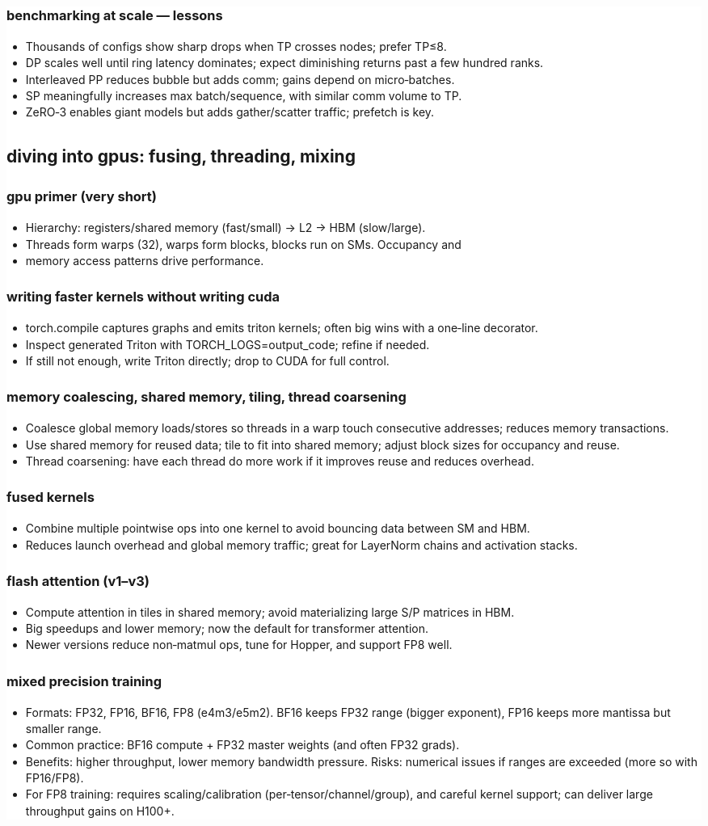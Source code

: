 ### benchmarking at scale — lessons
- Thousands of configs show sharp drops when TP crosses nodes; prefer TP≤8.
- DP scales well until ring latency dominates; expect diminishing returns past
  a few hundred ranks.
- Interleaved PP reduces bubble but adds comm; gains depend on micro‑batches.
- SP meaningfully increases max batch/sequence, with similar comm volume to TP.
- ZeRO‑3 enables giant models but adds gather/scatter traffic; prefetch is key.

## diving into gpus: fusing, threading, mixing

### gpu primer (very short)
- Hierarchy: registers/shared memory (fast/small) → L2 → HBM (slow/large).
- Threads form warps (32), warps form blocks, blocks run on SMs. Occupancy and
- memory access patterns drive performance.

### writing faster kernels without writing cuda
- torch.compile captures graphs and emits triton kernels; often big wins with a
  one‑line decorator.
- Inspect generated Triton with TORCH_LOGS=output_code; refine if needed.
- If still not enough, write Triton directly; drop to CUDA for full control.

### memory coalescing, shared memory, tiling, thread coarsening
- Coalesce global memory loads/stores so threads in a warp touch consecutive
  addresses; reduces memory transactions.
- Use shared memory for reused data; tile to fit into shared memory; adjust
  block sizes for occupancy and reuse.
- Thread coarsening: have each thread do more work if it improves reuse and
  reduces overhead.

### fused kernels
- Combine multiple pointwise ops into one kernel to avoid bouncing data between
  SM and HBM.
- Reduces launch overhead and global memory traffic; great for LayerNorm chains
  and activation stacks.

### flash attention (v1–v3)
- Compute attention in tiles in shared memory; avoid materializing large S/P
  matrices in HBM.
- Big speedups and lower memory; now the default for transformer attention.
- Newer versions reduce non‑matmul ops, tune for Hopper, and support FP8 well.

### mixed precision training
- Formats: FP32, FP16, BF16, FP8 (e4m3/e5m2). BF16 keeps FP32 range (bigger
  exponent), FP16 keeps more mantissa but smaller range.
- Common practice: BF16 compute + FP32 master weights (and often FP32 grads).
- Benefits: higher throughput, lower memory bandwidth pressure. Risks: numerical
  issues if ranges are exceeded (more so with FP16/FP8).
- For FP8 training: requires scaling/calibration (per‑tensor/channel/group), and
  careful kernel support; can deliver large throughput gains on H100+.
